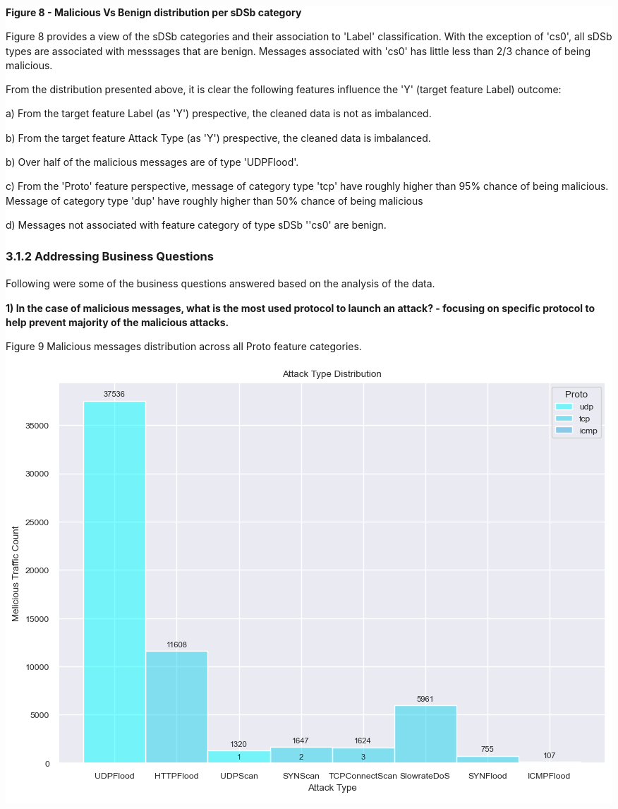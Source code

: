 **Figure 8 - Malicious Vs Benign distribution per sDSb category**

Figure 8 provides a view of the sDSb categories and their association to 'Label' classification. With the exception of 'cs0', all sDSb types are associated with messsages that are benign. Messages associated with 'cs0' has little less than 2/3 chance of being malicious.



From the distribution presented above, it is clear the following features influence the 'Y' (target feature Label) outcome:

a) From the target feature Label (as 'Y') prespective, the cleaned data is not as imbalanced.

b) From the target feature Attack Type (as 'Y') prespective, the cleaned data is imbalanced. 

b) Over half of the malicious messages are of type 'UDPFlood'.

c) From the 'Proto' feature perspective, message of category type 'tcp' have roughly higher than 95% chance of being malicious. Message of category type 'dup' have roughly higher than 50% chance of being malicious

d) Messages not associated with feature category of type sDSb ''cs0' are benign.



### 3.1.2 Addressing Business Questions

Following were some of the business questions answered based on the analysis of the data.

**1) In the case of malicious messages, what is the most used protocol to launch an attack? - focusing on specific protocol to help prevent majority of the malicious attacks.**

Figure 9 Malicious messages distribution across all Proto feature categories. 



 ![AIML-Portfolio-Melicious-Attack-Classifiers/images/proto_benign_malicious.png at main · bhaswarey/AIML-Portfolio-Melicious-Attack-Classifiers](https://github.com/bhaswarey/AIML-Portfolio-Melicious-Attack-Classifiers/blob/main/images/attack_type_dist.png) 
